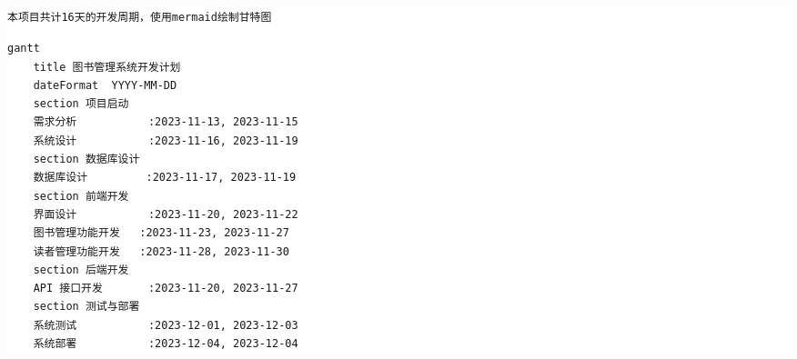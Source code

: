 ```
本项目共计16天的开发周期，使用mermaid绘制甘特图
```

```mermaid
gantt
    title 图书管理系统开发计划
    dateFormat  YYYY-MM-DD
    section 项目启动
    需求分析           :2023-11-13, 2023-11-15
    系统设计           :2023-11-16, 2023-11-19
    section 数据库设计
    数据库设计         :2023-11-17, 2023-11-19
    section 前端开发
    界面设计           :2023-11-20, 2023-11-22
    图书管理功能开发   :2023-11-23, 2023-11-27
    读者管理功能开发   :2023-11-28, 2023-11-30
    section 后端开发
    API 接口开发       :2023-11-20, 2023-11-27
    section 测试与部署
    系统测试           :2023-12-01, 2023-12-03
    系统部署           :2023-12-04, 2023-12-04
```

